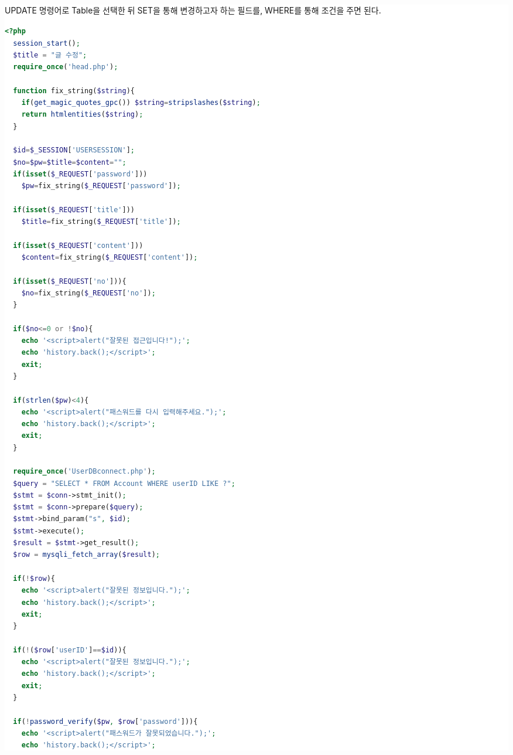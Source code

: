 UPDATE 명령어로 Table을 선택한 뒤 SET을 통해 변경하고자 하는 필드를, WHERE를 통해 조건을 주면 된다.

```php
<?php
  session_start();
  $title = "글 수정";
  require_once('head.php');

  function fix_string($string){
    if(get_magic_quotes_gpc()) $string=stripslashes($string);
    return htmlentities($string);
  }

  $id=$_SESSION['USERSESSION'];
  $no=$pw=$title=$content="";
  if(isset($_REQUEST['password']))
    $pw=fix_string($_REQUEST['password']);

  if(isset($_REQUEST['title']))
    $title=fix_string($_REQUEST['title']);

  if(isset($_REQUEST['content']))
    $content=fix_string($_REQUEST['content']);

  if(isset($_REQUEST['no'])){
    $no=fix_string($_REQUEST['no']);
  }

  if($no<=0 or !$no){
    echo '<script>alert("잘못된 접근입니다!");';
    echo 'history.back();</script>';
    exit;
  }

  if(strlen($pw)<4){
    echo '<script>alert("패스워드를 다시 입력해주세요.");';
    echo 'history.back();</script>';
    exit;
  }

  require_once('UserDBconnect.php');
  $query = "SELECT * FROM Account WHERE userID LIKE ?";
  $stmt = $conn->stmt_init();
  $stmt = $conn->prepare($query);
  $stmt->bind_param("s", $id);
  $stmt->execute();
  $result = $stmt->get_result();
  $row = mysqli_fetch_array($result);

  if(!$row){
    echo '<script>alert("잘못된 정보입니다.");';
    echo 'history.back();</script>';
    exit;
  }

  if(!($row['userID']==$id)){
    echo '<script>alert("잘못된 정보입니다.");';
    echo 'history.back();</script>';
    exit;
  }

  if(!password_verify($pw, $row['password'])){
    echo '<script>alert("패스워드가 잘못되었습니다.");';
    echo 'history.back();</script>';
```